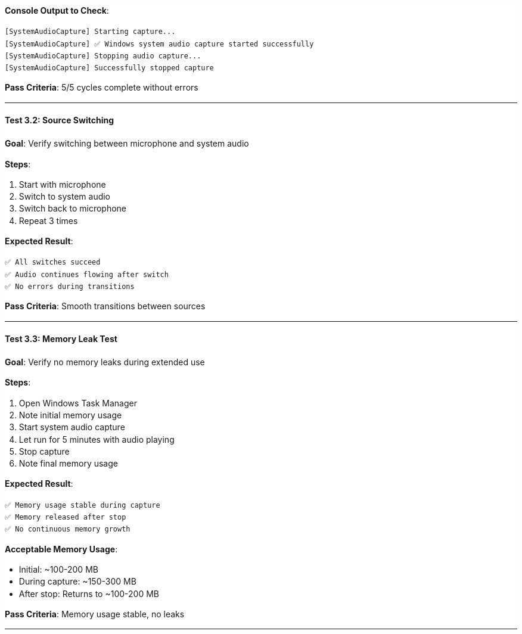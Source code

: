 **Console Output to Check**:
```
[SystemAudioCapture] Starting capture...
[SystemAudioCapture] ✅ Windows system audio capture started successfully
[SystemAudioCapture] Stopping audio capture...
[SystemAudioCapture] Successfully stopped capture
```

**Pass Criteria**: 5/5 cycles complete without errors

---

#### Test 3.2: Source Switching
**Goal**: Verify switching between microphone and system audio

**Steps**:
1. Start with microphone
2. Switch to system audio
3. Switch back to microphone
4. Repeat 3 times

**Expected Result**:
```
✅ All switches succeed
✅ Audio continues flowing after switch
✅ No errors during transitions
```

**Pass Criteria**: Smooth transitions between sources

---

#### Test 3.3: Memory Leak Test
**Goal**: Verify no memory leaks during extended use

**Steps**:
1. Open Windows Task Manager
2. Note initial memory usage
3. Start system audio capture
4. Let run for 5 minutes with audio playing
5. Stop capture
6. Note final memory usage

**Expected Result**:
```
✅ Memory usage stable during capture
✅ Memory released after stop
✅ No continuous memory growth
```

**Acceptable Memory Usage**:
- Initial: ~100-200 MB
- During capture: ~150-300 MB
- After stop: Returns to ~100-200 MB

**Pass Criteria**: Memory usage stable, no leaks

---